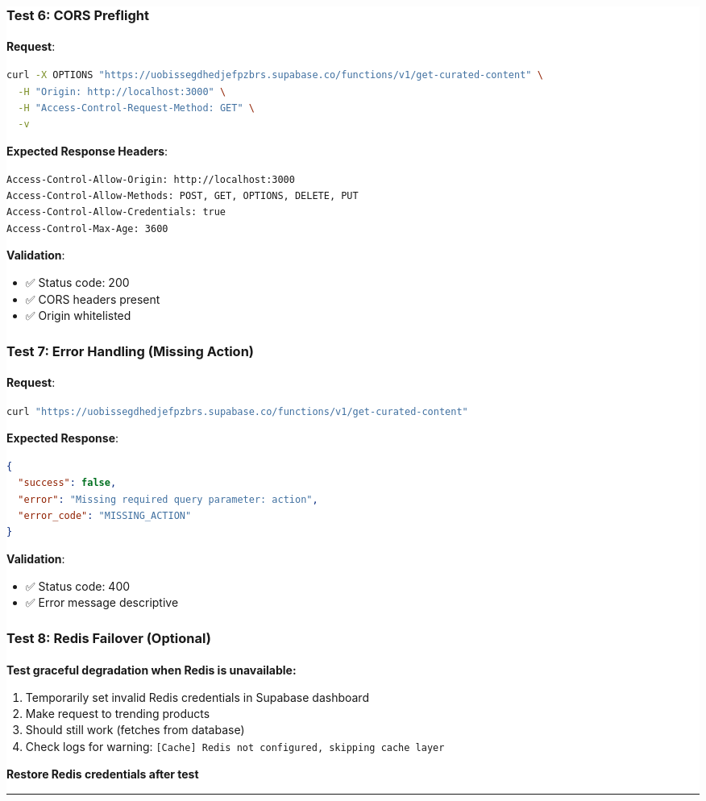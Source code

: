 ### Test 6: CORS Preflight

**Request**:
```bash
curl -X OPTIONS "https://uobissegdhedjefpzbrs.supabase.co/functions/v1/get-curated-content" \
  -H "Origin: http://localhost:3000" \
  -H "Access-Control-Request-Method: GET" \
  -v
```

**Expected Response Headers**:
```
Access-Control-Allow-Origin: http://localhost:3000
Access-Control-Allow-Methods: POST, GET, OPTIONS, DELETE, PUT
Access-Control-Allow-Credentials: true
Access-Control-Max-Age: 3600
```

**Validation**:
- ✅ Status code: 200
- ✅ CORS headers present
- ✅ Origin whitelisted

### Test 7: Error Handling (Missing Action)

**Request**:
```bash
curl "https://uobissegdhedjefpzbrs.supabase.co/functions/v1/get-curated-content"
```

**Expected Response**:
```json
{
  "success": false,
  "error": "Missing required query parameter: action",
  "error_code": "MISSING_ACTION"
}
```

**Validation**:
- ✅ Status code: 400
- ✅ Error message descriptive

### Test 8: Redis Failover (Optional)

**Test graceful degradation when Redis is unavailable:**

1. Temporarily set invalid Redis credentials in Supabase dashboard
2. Make request to trending products
3. Should still work (fetches from database)
4. Check logs for warning: `[Cache] Redis not configured, skipping cache layer`

**Restore Redis credentials after test**

---
